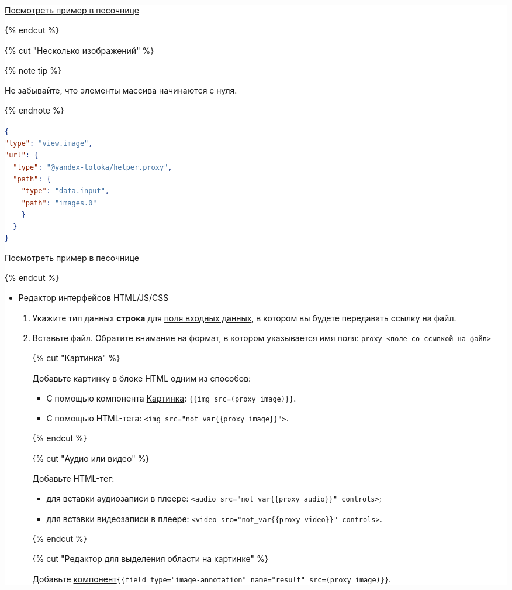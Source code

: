   [Посмотреть пример в песочнице](https://ya.cc/t/7LC4AVi53ttA9S)

  {% endcut %}

  {% cut "Несколько изображений" %}

  {% note tip %}

  Не забывайте, что элементы массива начинаются с нуля.

  {% endnote %}

  ```json
  {
  "type": "view.image",
  "url": {
    "type": "@yandex-toloka/helper.proxy",
    "path": {
      "type": "data.input",
      "path": "images.0"
      }
    }
  }
  ```

  [Посмотреть пример в песочнице](https://ya.cc/t/_XrwbL4V3ttEhW)

  {% endcut %}

- Редактор интерфейсов HTML/JS/CSS

  1. Укажите тип данных **строка** для [поля входных данных](incoming.md), в котором вы будете передавать ссылку на файл.

  1. Вставьте файл. Обратите внимание на формат, в котором указывается имя поля: `proxy <поле со ссылкой на файл>`

      {% cut "Картинка" %}

      Добавьте картинку в блоке HTML одним из способов:

      - С помощью компонента [Картинка](t-components/img.md): `{{img src=(proxy image)}}`.

      - С помощью HTML-тега: `<img src="not_var{{proxy image}}">`.

      {% endcut %}

      {% cut "Аудио или видео" %}

      Добавьте HTML-тег:

      - для вставки аудиозаписи в плеере: `<audio src="not_var{{proxy audio}}" controls>`;

      - для вставки видеозаписи в плеере: `<video src="not_var{{proxy video}}" controls>`.

      {% endcut %}

      {% cut "Редактор для выделения области на картинке" %}

      Добавьте [компонент](t-components/image-annotation.md#adding_editor)`{{field type="image-annotation" name="result" src=(proxy image)}}`.
